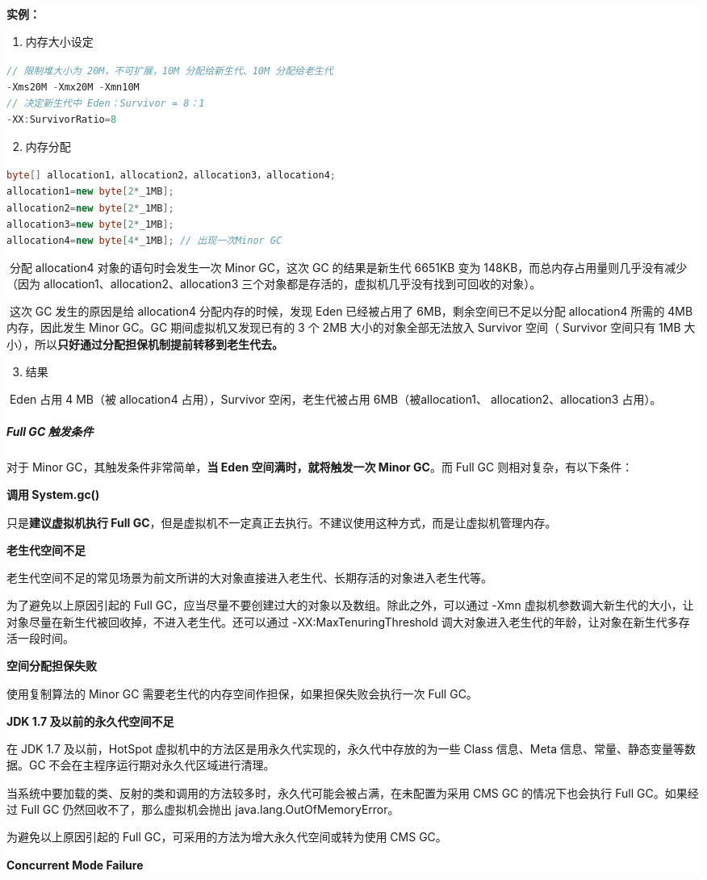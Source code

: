 **实例：**

1. 内存大小设定

```java
// 限制堆大小为 20M，不可扩展，10M 分配给新生代、10M 分配给老生代
-Xms20M -Xmx20M -Xmn10M
// 决定新生代中 Eden：Survivor = 8：1
-XX:SurvivorRatio=8
```

2. 内存分配

```java
byte[] allocation1，allocation2，allocation3，allocation4;
allocation1=new byte[2*_1MB];
allocation2=new byte[2*_1MB];
allocation3=new byte[2*_1MB];
allocation4=new byte[4*_1MB]; // 出现一次Minor GC
```

​	分配 allocation4 对象的语句时会发生一次 Minor GC，这次 GC 的结果是新生代 6651KB 变为 148KB，而总内存占用量则几乎没有减少（因为 allocation1、allocation2、allocation3 三个对象都是存活的，虚拟机几乎没有找到可回收的对象）。

​	这次 GC 发生的原因是给 allocation4 分配内存的时候，发现 Eden 已经被占用了 6MB，剩余空间已不足以分配 allocation4 所需的 4MB 内存，因此发生 Minor GC。GC 期间虚拟机又发现已有的 3 个 2MB 大小的对象全部无法放入 Survivor 空间（ Survivor 空间只有 1MB 大小），所以**只好通过分配担保机制提前转移到老生代去。**

3. 结果

​	Eden 占用 4 MB（被 allocation4 占用），Survivor 空闲，老生代被占用 6MB（被allocation1、 allocation2、allocation3 占用）。

##### Full GC 触发条件

对于 Minor GC，其触发条件非常简单，**当 Eden 空间满时，就将触发一次 Minor GC**。而 Full GC 则相对复杂，有以下条件：

**调用 System.gc()**

只是**建议虚拟机执行 Full GC**，但是虚拟机不一定真正去执行。不建议使用这种方式，而是让虚拟机管理内存。

**老生代空间不足**

老生代空间不足的常见场景为前文所讲的大对象直接进入老生代、长期存活的对象进入老生代等。

为了避免以上原因引起的 Full GC，应当尽量不要创建过大的对象以及数组。除此之外，可以通过 -Xmn 虚拟机参数调大新生代的大小，让对象尽量在新生代被回收掉，不进入老生代。还可以通过 -XX:MaxTenuringThreshold 调大对象进入老生代的年龄，让对象在新生代多存活一段时间。

**空间分配担保失败**

使用复制算法的 Minor GC 需要老生代的内存空间作担保，如果担保失败会执行一次 Full GC。

**JDK 1.7 及以前的永久代空间不足**

在 JDK 1.7 及以前，HotSpot 虚拟机中的方法区是用永久代实现的，永久代中存放的为一些 Class 信息、Meta 信息、常量、静态变量等数据。GC 不会在主程序运行期对永久代区域进行清理。

当系统中要加载的类、反射的类和调用的方法较多时，永久代可能会被占满，在未配置为采用 CMS GC 的情况下也会执行 Full GC。如果经过 Full GC 仍然回收不了，那么虚拟机会抛出 java.lang.OutOfMemoryError。

为避免以上原因引起的 Full GC，可采用的方法为增大永久代空间或转为使用 CMS GC。

**Concurrent Mode Failure**
